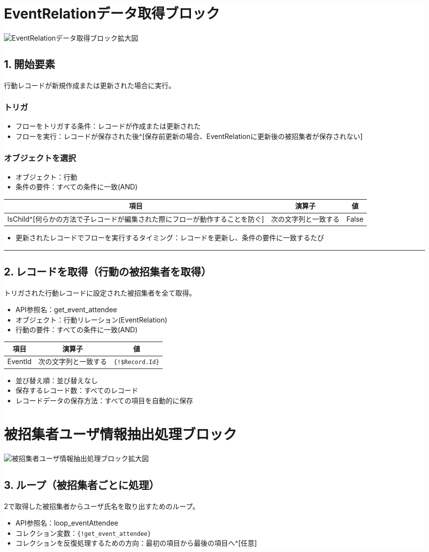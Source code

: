 # EventRelationデータ取得ブロック
![EventRelationデータ取得ブロック拡大図](https://storage.googleapis.com/zenn-user-upload/en8438mkjitydobw1bal178pwy7m)

## 1. 開始要素
行動レコードが新規作成または更新された場合に実行。

### トリガ

- フローをトリガする条件：レコードが作成または更新された
- フローを実行：レコードが保存された後^[保存前更新の場合、EventRelationに更新後の被招集者が保存されない]

### オブジェクトを選択

- オブジェクト：行動
- 条件の要件：すべての条件に一致(AND)

|項目|演算子|値|
|---|---|---|
|IsChild^[何らかの方法で子レコードが編集された際にフローが動作することを防ぐ]|次の文字列と一致する|False|

- 更新されたレコードでフローを実行するタイミング：レコードを更新し、条件の要件に一致するたび

-----

## 2. レコードを取得（行動の被招集者を取得）
トリガされた行動レコードに設定された被招集者を全て取得。

- API参照名：get_event_attendee
- オブジェクト：行動リレーション(EventRelation)
- 行動の要件：すべての条件に一致(AND)

|項目|演算子|値|
|---|---|---|
|EventId|次の文字列と一致する|`{!$Record.Id}`|

- 並び替え順：並び替えなし
- 保存するレコード数：すべてのレコード
- レコードデータの保存方法：すべての項目を自動的に保存


# 被招集者ユーザ情報抽出処理ブロック
![被招集者ユーザ情報抽出処理ブロック拡大図](https://storage.googleapis.com/zenn-user-upload/evyftyqq44dmwry5cpmu9yabc3v6)


## 3. ループ（被招集者ごとに処理）
2で取得した被招集者からユーザ氏名を取り出すためのループ。

- API参照名：loop_eventAttendee
- コレクション変数：`{!get_event_attendee}`
- コレクションを反復処理するための方向：最初の項目から最後の項目へ^[任意]
